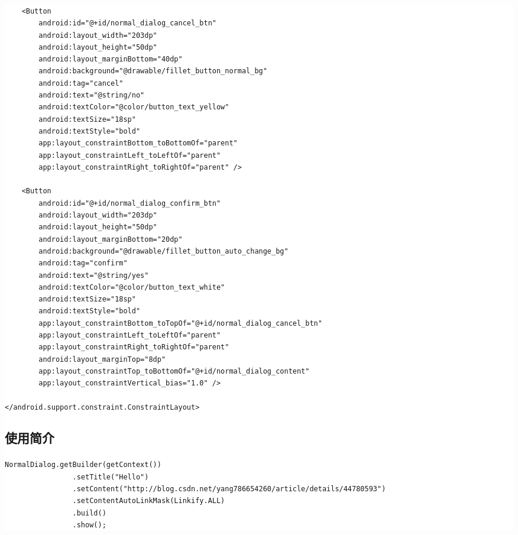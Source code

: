 	    <Button
	        android:id="@+id/normal_dialog_cancel_btn"
	        android:layout_width="203dp"
	        android:layout_height="50dp"
	        android:layout_marginBottom="40dp"
	        android:background="@drawable/fillet_button_normal_bg"
	        android:tag="cancel"
	        android:text="@string/no"
	        android:textColor="@color/button_text_yellow"
	        android:textSize="18sp"
	        android:textStyle="bold"
	        app:layout_constraintBottom_toBottomOf="parent"
	        app:layout_constraintLeft_toLeftOf="parent"
	        app:layout_constraintRight_toRightOf="parent" />
	
	    <Button
	        android:id="@+id/normal_dialog_confirm_btn"
	        android:layout_width="203dp"
	        android:layout_height="50dp"
	        android:layout_marginBottom="20dp"
	        android:background="@drawable/fillet_button_auto_change_bg"
	        android:tag="confirm"
	        android:text="@string/yes"
	        android:textColor="@color/button_text_white"
	        android:textSize="18sp"
	        android:textStyle="bold"
	        app:layout_constraintBottom_toTopOf="@+id/normal_dialog_cancel_btn"
	        app:layout_constraintLeft_toLeftOf="parent"
	        app:layout_constraintRight_toRightOf="parent"
	        android:layout_marginTop="8dp"
	        app:layout_constraintTop_toBottomOf="@+id/normal_dialog_content"
	        app:layout_constraintVertical_bias="1.0" />
	
	</android.support.constraint.ConstraintLayout>

## 使用简介

	NormalDialog.getBuilder(getContext())
	                .setTitle("Hello")
	                .setContent("http://blog.csdn.net/yang786654260/article/details/44780593")
	                .setContentAutoLinkMask(Linkify.ALL)
	                .build()
	                .show();